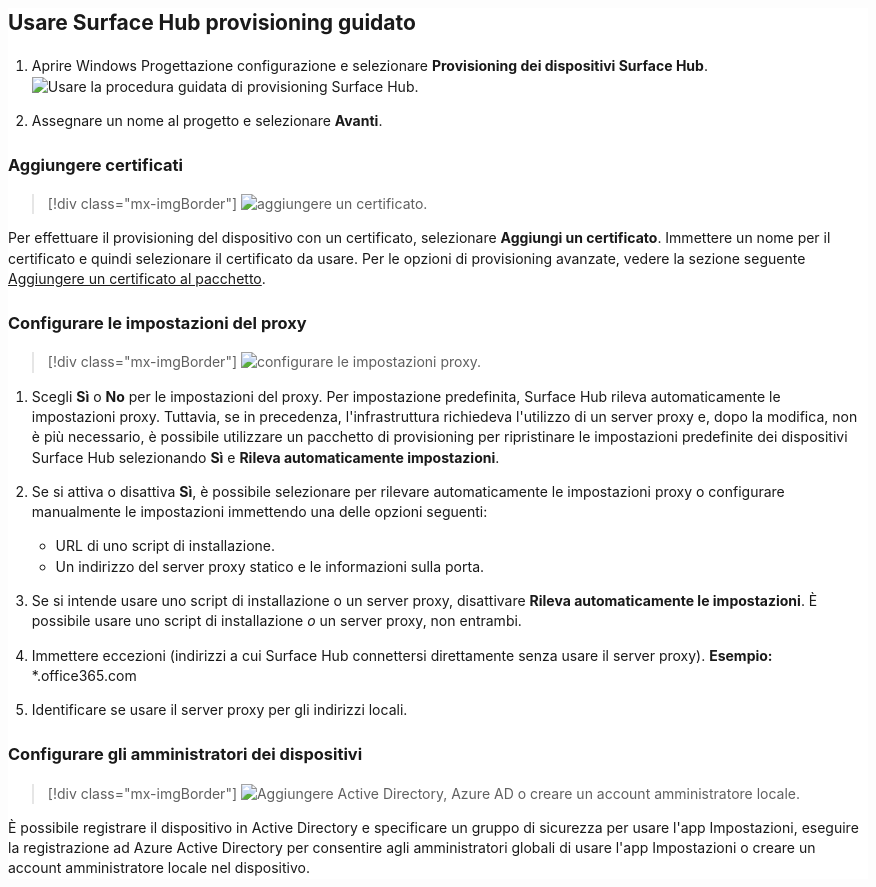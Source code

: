 ## <a name="use-surface-hub-provisioning-wizard"></a>Usare Surface Hub provisioning guidato

1. Aprire Windows Progettazione configurazione e selezionare **Provisioning dei dispositivi Surface Hub**.<br>
    ![Usare la procedura guidata di provisioning Surface Hub.](images/sh-prov-start.png)
    
2. Assegnare un nome al progetto e selezionare **Avanti**.

### <a name="add-certificates"></a>Aggiungere certificati

> [!div class="mx-imgBorder"]
> ![aggiungere un certificato.](images/sh-prov-cert.png)

Per effettuare il provisioning del dispositivo con un certificato, selezionare **Aggiungi un certificato**. Immettere un nome per il certificato e quindi selezionare il certificato da usare.  Per le opzioni di provisioning avanzate, vedere la sezione seguente [Aggiungere un certificato al pacchetto](#add-a-certificate-to-your-package).

### <a name="configure-proxy-settings"></a>Configurare le impostazioni del proxy

> [!div class="mx-imgBorder"]
> ![configurare le impostazioni proxy.](images/sh-prov-proxy.png)

1. Scegli **Sì** o **No** per le impostazioni del proxy. Per impostazione predefinita, Surface Hub rileva automaticamente le impostazioni proxy. Tuttavia, se in precedenza, l'infrastruttura richiedeva l'utilizzo di un server proxy e, dopo la modifica, non è più necessario, è possibile utilizzare un pacchetto di provisioning per ripristinare le impostazioni predefinite dei dispositivi Surface Hub selezionando **Sì** e **Rileva automaticamente impostazioni**.
2. Se si attiva o disattiva **Sì**, è possibile selezionare per rilevare automaticamente le impostazioni proxy o configurare manualmente le impostazioni immettendo una delle opzioni seguenti:

    - URL di uno script di installazione.
    - Un indirizzo del server proxy statico e le informazioni sulla porta.

3. Se si intende usare uno script di installazione o un server proxy, disattivare **Rileva automaticamente le impostazioni**. È possibile usare uno script di installazione *o* un server proxy, non entrambi.
4. Immettere eccezioni (indirizzi a cui Surface Hub connettersi direttamente senza usare il server proxy). **Esempio:** *.office365.com
5. Identificare se usare il server proxy per gli indirizzi locali.

### <a name="set-up-device-admins"></a>Configurare gli amministratori dei dispositivi

 > [!div class="mx-imgBorder"]
 > ![Aggiungere Active Directory, Azure AD o creare un account amministratore locale.](images/sh2-wcd.png)

È possibile registrare il dispositivo in Active Directory e specificare un gruppo di sicurezza per usare l'app Impostazioni, eseguire la registrazione ad Azure Active Directory per consentire agli amministratori globali di usare l'app Impostazioni o creare un account amministratore locale nel dispositivo.
